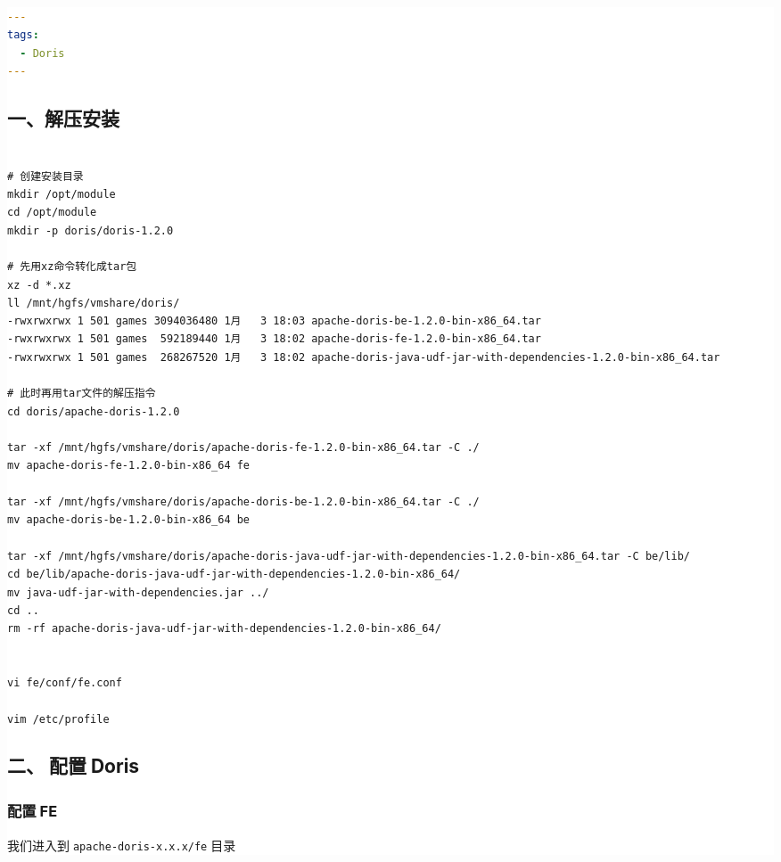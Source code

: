 ```yaml
---
tags:
  - Doris
---
```


## 一、解压安装

```shell

# 创建安装目录
mkdir /opt/module
cd /opt/module
mkdir -p doris/doris-1.2.0

# 先用xz命令转化成tar包
xz -d *.xz
ll /mnt/hgfs/vmshare/doris/
-rwxrwxrwx 1 501 games 3094036480 1月   3 18:03 apache-doris-be-1.2.0-bin-x86_64.tar
-rwxrwxrwx 1 501 games  592189440 1月   3 18:02 apache-doris-fe-1.2.0-bin-x86_64.tar
-rwxrwxrwx 1 501 games  268267520 1月   3 18:02 apache-doris-java-udf-jar-with-dependencies-1.2.0-bin-x86_64.tar

# 此时再用tar文件的解压指令
cd doris/apache-doris-1.2.0

tar -xf /mnt/hgfs/vmshare/doris/apache-doris-fe-1.2.0-bin-x86_64.tar -C ./
mv apache-doris-fe-1.2.0-bin-x86_64 fe

tar -xf /mnt/hgfs/vmshare/doris/apache-doris-be-1.2.0-bin-x86_64.tar -C ./
mv apache-doris-be-1.2.0-bin-x86_64 be

tar -xf /mnt/hgfs/vmshare/doris/apache-doris-java-udf-jar-with-dependencies-1.2.0-bin-x86_64.tar -C be/lib/
cd be/lib/apache-doris-java-udf-jar-with-dependencies-1.2.0-bin-x86_64/
mv java-udf-jar-with-dependencies.jar ../
cd ..
rm -rf apache-doris-java-udf-jar-with-dependencies-1.2.0-bin-x86_64/


vi fe/conf/fe.conf

vim /etc/profile
```


## 二、 配置 Doris

### 配置 FE
我们进入到 `apache-doris-x.x.x/fe` 目录
